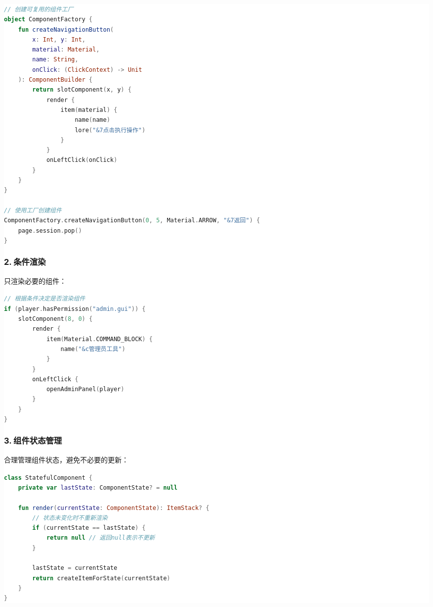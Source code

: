 ```kotlin
// 创建可复用的组件工厂
object ComponentFactory {
    fun createNavigationButton(
        x: Int, y: Int,
        material: Material,
        name: String,
        onClick: (ClickContext) -> Unit
    ): ComponentBuilder {
        return slotComponent(x, y) {
            render {
                item(material) {
                    name(name)
                    lore("&7点击执行操作")
                }
            }
            onLeftClick(onClick)
        }
    }
}

// 使用工厂创建组件
ComponentFactory.createNavigationButton(0, 5, Material.ARROW, "&7返回") {
    page.session.pop()
}
```

### 2. 条件渲染

只渲染必要的组件：

```kotlin
// 根据条件决定是否渲染组件
if (player.hasPermission("admin.gui")) {
    slotComponent(8, 0) {
        render {
            item(Material.COMMAND_BLOCK) {
                name("&c管理员工具")
            }
        }
        onLeftClick {
            openAdminPanel(player)
        }
    }
}
```

### 3. 组件状态管理

合理管理组件状态，避免不必要的更新：

```kotlin
class StatefulComponent {
    private var lastState: ComponentState? = null

    fun render(currentState: ComponentState): ItemStack? {
        // 状态未变化时不重新渲染
        if (currentState == lastState) {
            return null // 返回null表示不更新
        }

        lastState = currentState
        return createItemForState(currentState)
    }
}
```